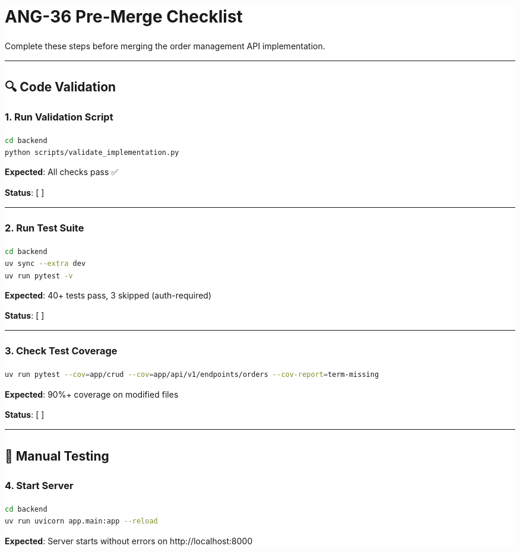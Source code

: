 # ANG-36 Pre-Merge Checklist

Complete these steps before merging the order management API implementation.

---

## 🔍 Code Validation

### 1. Run Validation Script
```bash
cd backend
python scripts/validate_implementation.py
```

**Expected**: All checks pass ✅

**Status**: [ ]

---

### 2. Run Test Suite
```bash
cd backend
uv sync --extra dev
uv run pytest -v
```

**Expected**: 40+ tests pass, 3 skipped (auth-required)

**Status**: [ ]

---

### 3. Check Test Coverage
```bash
uv run pytest --cov=app/crud --cov=app/api/v1/endpoints/orders --cov-report=term-missing
```

**Expected**: 90%+ coverage on modified files

**Status**: [ ]

---

## 🚀 Manual Testing

### 4. Start Server
```bash
cd backend
uv run uvicorn app.main:app --reload
```

**Expected**: Server starts without errors on http://localhost:8000
